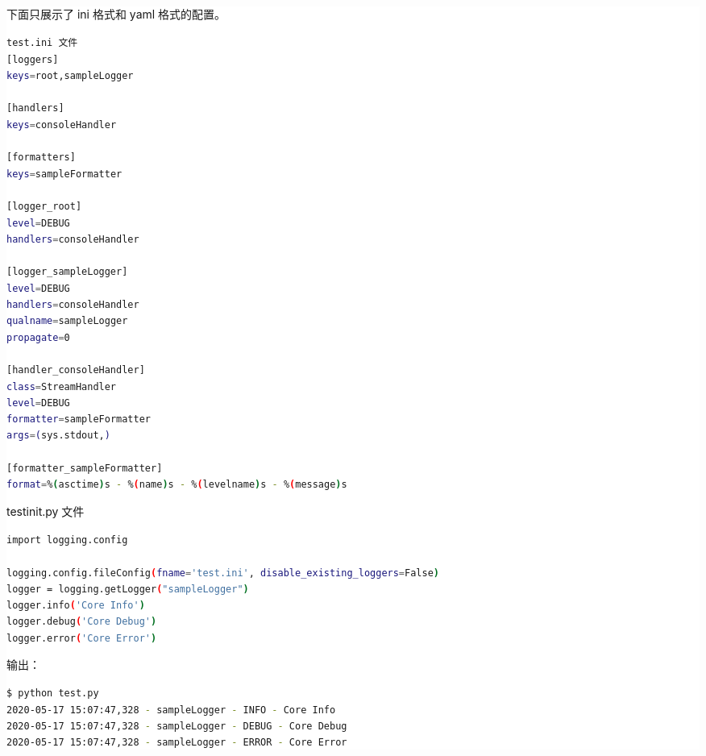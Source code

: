 下面只展示了 ini 格式和 yaml 格式的配置。

```bash
test.ini 文件
[loggers]
keys=root,sampleLogger

[handlers]
keys=consoleHandler

[formatters]
keys=sampleFormatter

[logger_root]
level=DEBUG
handlers=consoleHandler

[logger_sampleLogger]
level=DEBUG
handlers=consoleHandler
qualname=sampleLogger
propagate=0

[handler_consoleHandler]
class=StreamHandler
level=DEBUG
formatter=sampleFormatter
args=(sys.stdout,)

[formatter_sampleFormatter]
format=%(asctime)s - %(name)s - %(levelname)s - %(message)s
```


testinit.py 文件

```bash
import logging.config

logging.config.fileConfig(fname='test.ini', disable_existing_loggers=False)
logger = logging.getLogger("sampleLogger")
logger.info('Core Info')
logger.debug('Core Debug')
logger.error('Core Error')
```
输出：

```bash
$ python test.py 
2020-05-17 15:07:47,328 - sampleLogger - INFO - Core Info
2020-05-17 15:07:47,328 - sampleLogger - DEBUG - Core Debug
2020-05-17 15:07:47,328 - sampleLogger - ERROR - Core Error
```

